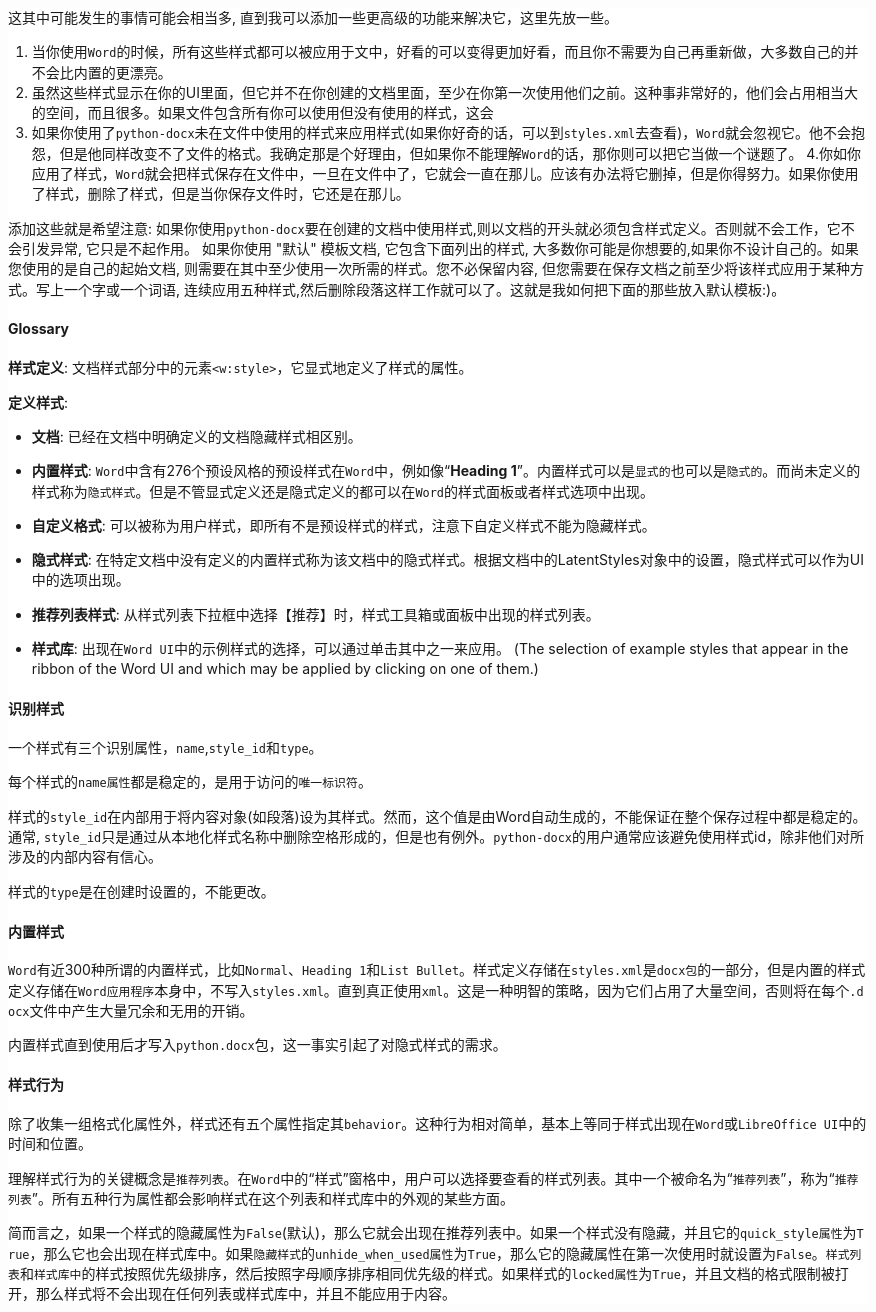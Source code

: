这其中可能发生的事情可能会相当多, 直到我可以添加一些更高级的功能来解决它，这里先放一些。

1. 当你使用`Word`的时候，所有这些样式都可以被应用于文中，好看的可以变得更加好看，而且你不需要为自己再重新做，大多数自己的并不会比内置的更漂亮。
2. 虽然这些样式显示在你的UI里面，但它并不在你创建的文档里面，至少在你第一次使用他们之前。这种事非常好的，他们会占用相当大的空间，而且很多。如果文件包含所有你可以使用但没有使用的样式，这会
3. 如果你使用了`python-docx`未在文件中使用的样式来应用样式(如果你好奇的话，可以到`styles.xml`去查看)，`Word`就会忽视它。他不会抱怨，但是他同样改变不了文件的格式。我确定那是个好理由，但如果你不能理解`Word`的话，那你则可以把它当做一个谜题了。
4.你如你应用了样式，`Word`就会把样式保存在文件中，一旦在文件中了，它就会一直在那儿。应该有办法将它删掉，但是你得努力。如果你使用了样式，删除了样式，但是当你保存文件时，它还是在那儿。

添加这些就是希望注意: 如果你使用`python-docx`要在创建的文档中使用样式,则以文档的开头就必须包含样式定义。否则就不会工作，它不会引发异常, 它只是不起作用。
如果你使用 "默认" 模板文档, 它包含下面列出的样式, 大多数你可能是你想要的,如果你不设计自己的。如果您使用的是自己的起始文档, 则需要在其中至少使用一次所需的样式。您不必保留内容, 但您需要在保存文档之前至少将该样式应用于某种方式。写上一个字或一个词语, 连续应用五种样式,然后删除段落这样工作就可以了。这就是我如何把下面的那些放入默认模板:)。

#### Glossary

**样式定义**: 文档样式部分中的元素`<w:style>`，它显式地定义了样式的属性。

**定义样式**:

- **文档**: 已经在文档中明确定义的文档隐藏样式相区别。
- **内置样式**: `Word`中含有276个预设风格的预设样式在`Word`中，例如像“**Heading 1**”。内置样式可以是`显式的`也可以是`隐式的`。而尚未定义的样式称为`隐式样式`。但是不管显式定义还是隐式定义的都可以在`Word`的样式面板或者样式选项中出现。

- **自定义格式**: 可以被称为用户样式，即所有不是预设样式的样式，注意下自定义样式不能为隐藏样式。

- **隐式样式**: 在特定文档中没有定义的内置样式称为该文档中的隐式样式。根据文档中的LatentStyles对象中的设置，隐式样式可以作为UI中的选项出现。

- **推荐列表样式**: 从样式列表下拉框中选择【推荐】时，样式工具箱或面板中出现的样式列表。

- **样式库**: 出现在`Word UI`中的示例样式的选择，可以通过单击其中之一来应用。 (The selection of example styles that appear in the ribbon of the Word UI and which may be applied by clicking on one of them.)

#### 识别样式

一个样式有三个识别属性，`name`,`style_id`和`type`。

每个样式的`name属性`都是稳定的，是用于访问的`唯一标识符`。

样式的`style_id`在内部用于将内容对象(如段落)设为其样式。然而，这个值是由Word自动生成的，不能保证在整个保存过程中都是稳定的。通常, `style_id`只是通过从本地化样式名称中删除空格形成的，但是也有例外。`python-docx`的用户通常应该避免使用样式id，除非他们对所涉及的内部内容有信心。

样式的`type`是在创建时设置的，不能更改。

#### 内置样式

`Word`有近300种所谓的内置样式，比如`Normal`、`Heading 1`和`List Bullet`。样式定义存储在`styles.xml`是`docx包`的一部分，但是内置的样式定义存储在`Word应用程序`本身中，不写入`styles.xml`。直到真正使用`xml`。这是一种明智的策略，因为它们占用了大量空间，否则将在每个`.docx`文件中产生大量冗余和无用的开销。

内置样式直到使用后才写入`python.docx`包，这一事实引起了对隐式样式的需求。

#### 样式行为

除了收集一组格式化属性外，样式还有五个属性指定其`behavior`。这种行为相对简单，基本上等同于样式出现在`Word`或`LibreOffice UI`中的时间和位置。

理解样式行为的关键概念是`推荐列表`。在`Word`中的“样式”窗格中，用户可以选择要查看的样式列表。其中一个被命名为“`推荐列表`”，称为“`推荐列表`”。所有五种行为属性都会影响样式在这个列表和样式库中的外观的某些方面。

简而言之，如果一个样式的隐藏属性为`False`(默认)，那么它就会出现在推荐列表中。如果一个样式没有隐藏，并且它的`quick_style属性`为`True`，那么它也会出现在样式库中。如果`隐藏样式`的`unhide_when_used属性`为`True`，那么它的隐藏属性在第一次使用时就设置为`False`。`样式列表`和`样式库中`的样式按照优先级排序，然后按照字母顺序排序相同优先级的样式。如果样式的`locked属性`为`True`，并且文档的格式限制被打开，那么样式将不会出现在任何列表或样式库中，并且不能应用于内容。
